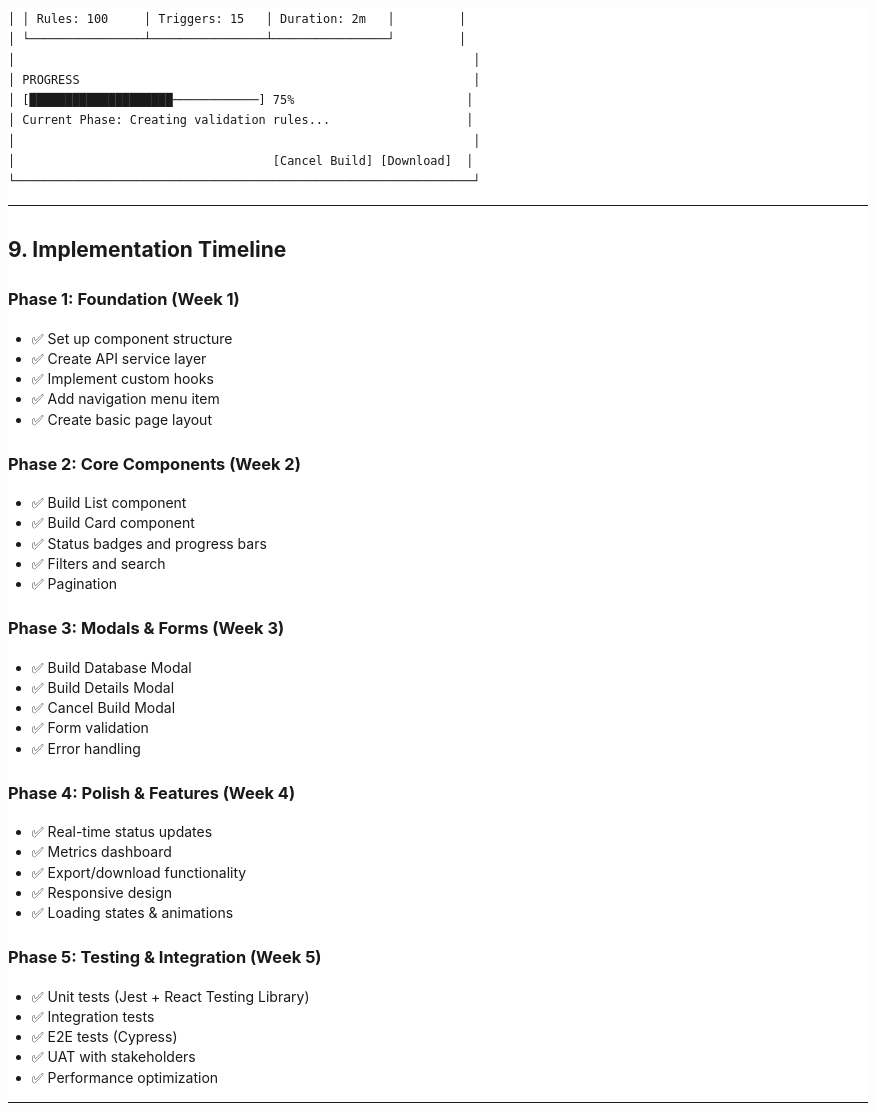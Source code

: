 ```
│ │ Rules: 100     │ Triggers: 15   │ Duration: 2m   │         │
│ └────────────────┴────────────────┴────────────────┘         │
│                                                                │
│ PROGRESS                                                       │
│ [████████████████████────────────] 75%                        │
│ Current Phase: Creating validation rules...                   │
│                                                                │
│                                    [Cancel Build] [Download]  │
└────────────────────────────────────────────────────────────────┘
```

---

## 9. Implementation Timeline

### Phase 1: Foundation (Week 1)
- ✅ Set up component structure
- ✅ Create API service layer
- ✅ Implement custom hooks
- ✅ Add navigation menu item
- ✅ Create basic page layout

### Phase 2: Core Components (Week 2)
- ✅ Build List component
- ✅ Build Card component
- ✅ Status badges and progress bars
- ✅ Filters and search
- ✅ Pagination

### Phase 3: Modals & Forms (Week 3)
- ✅ Build Database Modal
- ✅ Build Details Modal
- ✅ Cancel Build Modal
- ✅ Form validation
- ✅ Error handling

### Phase 4: Polish & Features (Week 4)
- ✅ Real-time status updates
- ✅ Metrics dashboard
- ✅ Export/download functionality
- ✅ Responsive design
- ✅ Loading states & animations

### Phase 5: Testing & Integration (Week 5)
- ✅ Unit tests (Jest + React Testing Library)
- ✅ Integration tests
- ✅ E2E tests (Cypress)
- ✅ UAT with stakeholders
- ✅ Performance optimization

---